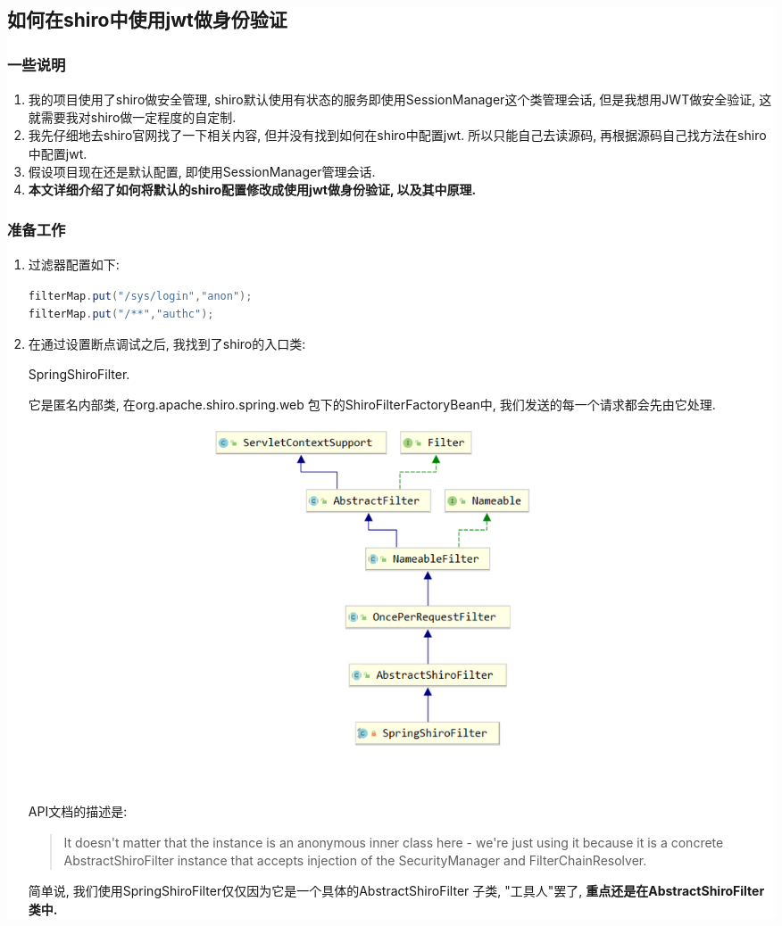 ## 如何在shiro中使用jwt做身份验证

### 一些说明

1. 我的项目使用了shiro做安全管理, shiro默认使用有状态的服务即使用SessionManager这个类管理会话, 但是我想用JWT做安全验证, 这就需要我对shiro做一定程度的自定制.
2. 我先仔细地去shiro官网找了一下相关内容, 但并没有找到如何在shiro中配置jwt. 所以只能自己去读源码, 再根据源码自己找方法在shiro中配置jwt.
3. 假设项目现在还是默认配置, 即使用SessionManager管理会话.
4. **本文详细介绍了如何将默认的shiro配置修改成使用jwt做身份验证, 以及其中原理.**

### 准备工作

1. 过滤器配置如下:

   ```java
   filterMap.put("/sys/login","anon");
   filterMap.put("/**","authc");
   ```

2. 在通过设置断点调试之后, 我找到了shiro的入口类: 

   SpringShiroFilter.

   它是匿名内部类, 在org.apache.shiro.spring.web 包下的ShiroFilterFactoryBean中, 我们发送的每一个请求都会先由它处理.

   ![SpringShiroFilter](如何在shiro中使用jwt/SpringShiroFilter.png)

   API文档的描述是:

   >It doesn't matter that the instance is an anonymous inner class here - we're just using it because it is a concrete AbstractShiroFilter instance that accepts injection of the SecurityManager and FilterChainResolver.

   简单说, 我们使用SpringShiroFilter仅仅因为它是一个具体的AbstractShiroFilter 子类, "工具人"罢了, **重点还是在AbstractShiroFilter 类中.**
